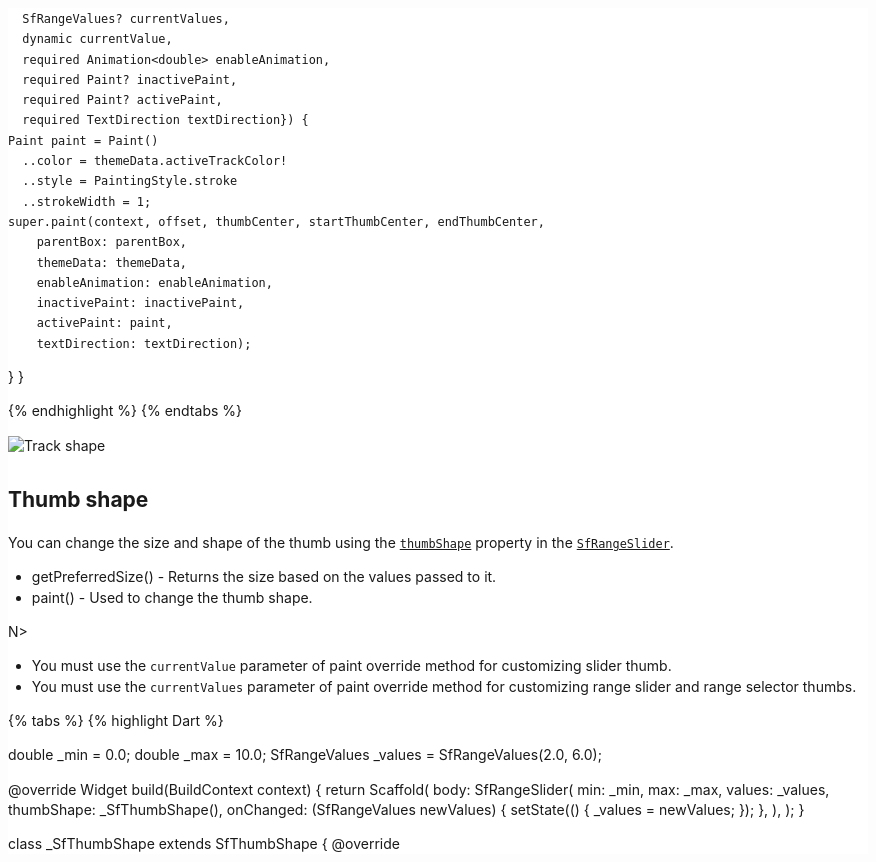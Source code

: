       SfRangeValues? currentValues,
      dynamic currentValue,
      required Animation<double> enableAnimation,
      required Paint? inactivePaint,
      required Paint? activePaint,
      required TextDirection textDirection}) {
    Paint paint = Paint()
      ..color = themeData.activeTrackColor!
      ..style = PaintingStyle.stroke
      ..strokeWidth = 1;
    super.paint(context, offset, thumbCenter, startThumbCenter, endThumbCenter,
        parentBox: parentBox,
        themeData: themeData,
        enableAnimation: enableAnimation,
        inactivePaint: inactivePaint,
        activePaint: paint,
        textDirection: textDirection);
  }
}

{% endhighlight %}
{% endtabs %}

![Track shape](images/shapes/track-shape.png)

## Thumb shape

You can change the size and shape of the thumb using the [`thumbShape`](https://pub.dev/documentation/syncfusion_flutter_sliders/latest/sliders/SfRangeSlider/thumbShape.html) property in the [`SfRangeSlider`](https://pub.dev/documentation/syncfusion_flutter_sliders/latest/sliders/SfRangeSlider-class.html).

* getPreferredSize() - Returns the size based on the values passed to it.
* paint() - Used to change the thumb shape.

N>
* You must use the `currentValue` parameter of paint override method for customizing slider thumb.
* You must use the `currentValues` parameter of paint override method for customizing range slider and range selector thumbs.

{% tabs %}
{% highlight Dart %}

double _min = 0.0;
double _max = 10.0;
SfRangeValues _values = SfRangeValues(2.0, 6.0);

@override
Widget build(BuildContext context) {
  return Scaffold(
     body: SfRangeSlider(
        min: _min,
        max: _max,
        values: _values,
        thumbShape: _SfThumbShape(),
        onChanged: (SfRangeValues newValues) {
          setState(() {
            _values = newValues;
          });
        },
      ),
   );
}

class _SfThumbShape extends SfThumbShape {
  @override